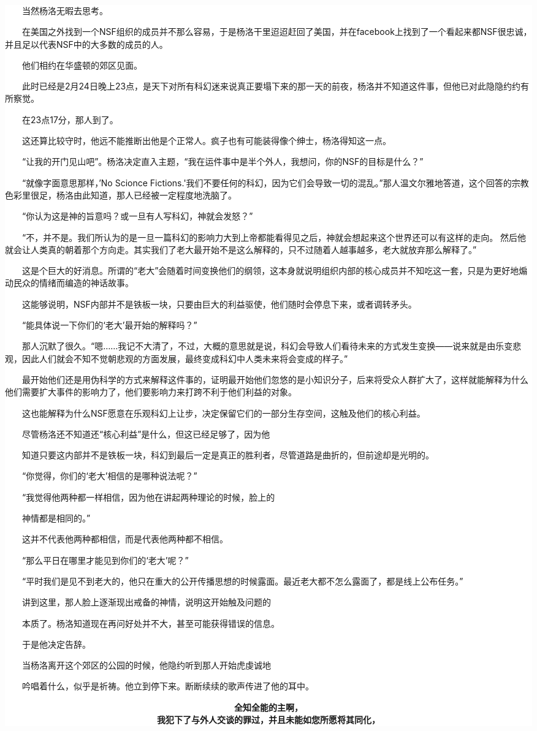 &emsp;&emsp;当然杨洛无暇去思考。

&emsp;&emsp;在美国之外找到一个NSF组织的成员并不那么容易，于是杨洛干里迢迢赶回了美国，并在facebook上找到了一个看起来都NSF很忠诚，并且足以代表NSF中的大多数的成员的人。

&emsp;&emsp;他们相约在华盛顿的郊区见面。

&emsp;&emsp;此时已经是2月24日晚上23点，是天下对所有科幻迷来说真正要塌下来的那一天的前夜，杨洛并不知道这件事，但他已对此隐隐约约有所察觉。

&emsp;&emsp;在23点17分，那人到了。

&emsp;&emsp;这还算比较守时，他远不能推断出他是个正常人。疯子也有可能装得像个绅士，杨洛得知这一点。

&emsp;&emsp;“让我的开门见山吧”。杨洛决定直入主题，“我在运件事中是半个外人，我想问，你的NSF的目标是什么？”

&emsp;&emsp;“就像字面意思那样，’No Scionce Fictions.'我们不要任何的科幻，因为它们会导致一切的混乱。”那人温文尔雅地答道，这个回答的宗教色彩里很足，杨洛由此知道，那人已经被一定程度地洗脑了。

&emsp;&emsp;“你认为这是神的旨意吗？或一旦有人写科幻，神就会发怒？”

&emsp;&emsp;“不，并不是。我们所认为的是一旦一篇科幻的影响力大到上帝都能看得见之后，神就会想起来这个世界还可以有这样的走向。 然后他就会让人类真的朝着那个方向走。其实我们了老大最开始不是这么解释的，只不过随着人越事越多，老大就放弃那么解释了。”

&emsp;&emsp;这是个巨大的好消息。所谓的“老大”会随着时间变换他们的纲领，这本身就说明组织内部的核心成员并不知吃这一套，只是为更好地煽动民众的情绪而编造的神话故事。

&emsp;&emsp;这能够说明，NSF内部并不是铁板一块，只要由巨大的利益驱使，他们随时会停息下来，或者调转矛头。

&emsp;&emsp;“能具体说一下你们的‘老大’最开始的解释吗？”

&emsp;&emsp;那人沉默了很久。“嗯……我记不大清了，不过，大概的意思就是说，科幻会导致人们看待未来的方式发生变换——说来就是由乐变悲观，因此人们就会不知不觉朝悲观的方面发展，最终变成科幻中人类未来将会变成的样子。”

&emsp;&emsp;最开始他们还是用伪科学的方式来解释这件事的，证明最开始他们忽悠的是小知识分子，后来将受众人群扩大了，这样就能解释为什么他们需要扩大事件的影响力了，他们要影响力来打跨不利于他们利益的对象。

&emsp;&emsp;这也能解释为什么NSF愿意在乐观科幻上让步，决定保留它们的一部分生存空间，这触及他们的核心利益。

&emsp;&emsp;尽管杨洛还不知道还“核心利益”是什么，但这已经足够了，因为他

&emsp;&emsp;知道只要这内部并不是铁板一块，科幻到最后一定是真正的胜利者，尽管道路是曲折的，但前途却是光明的。

&emsp;&emsp;“你觉得，你们的‘老大’相信的是哪种说法呢？”

&emsp;&emsp;“我觉得他两种都一样相信，因为他在讲起两种理论的时候，脸上的

&emsp;&emsp;神情都是相同的。”

&emsp;&emsp;这并不代表他两种都相信，而是代表他两种都不相信。

&emsp;&emsp;“那么平日在哪里才能见到你们的‘老大’呢？”

&emsp;&emsp;“平时我们是见不到老大的，他只在重大的公开传播思想的时候露面。最近老大都不怎么露面了，都是线上公布任务。”

&emsp;&emsp;讲到这里，那人脸上逐渐现出戒备的神情，说明这开始触及问题的

&emsp;&emsp;本质了。杨洛知道现在再问好处并不大，甚至可能获得错误的信息。

&emsp;&emsp;于是他决定告辞。

&emsp;&emsp;当杨洛离开这个郊区的公园的时候，他隐约听到那人开始虎虔诚地

&emsp;&emsp;吟唱着什么，似乎是祈祷。他立到停下来。断断续续的歌声传进了他的耳中。

<div style="text-align:center;font-weight:bold">全知全能的主啊，</div>

<div style="text-align:center;font-weight:bold">我犯下了与外人交谈的罪过，并且未能如您所愿将其同化，</div>
